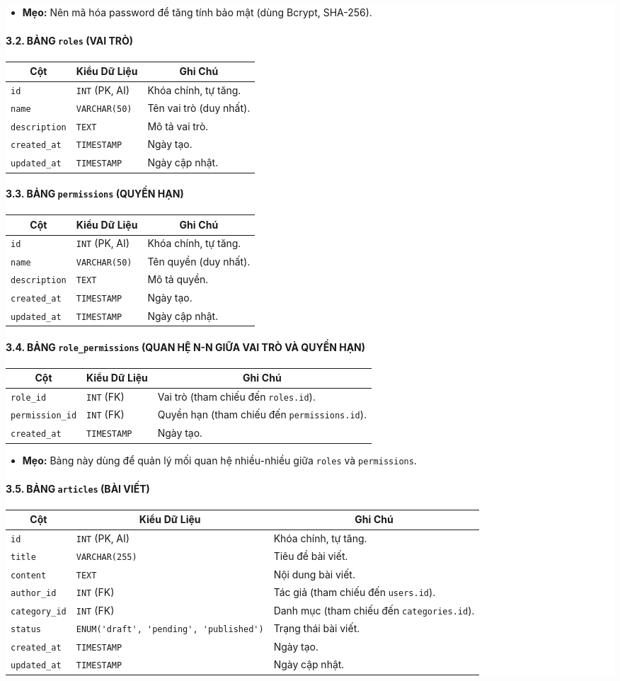 * **Mẹo:** Nên mã hóa password để tăng tính bảo mật (dùng Bcrypt, SHA-256).

#### **3.2. BẢNG `roles` (VAI TRÒ)**

| Cột           | Kiểu Dữ Liệu   | Ghi Chú                 |
|---------------|----------------|-------------------------|
| `id`          | `INT` (PK, AI) | Khóa chính, tự tăng.    |
| `name`        | `VARCHAR(50)`  | Tên vai trò (duy nhất). |
| `description` | `TEXT`         | Mô tả vai trò.          |
| `created_at`  | `TIMESTAMP`    | Ngày tạo.               |
| `updated_at`  | `TIMESTAMP`    | Ngày cập nhật.          |

#### **3.3. BẢNG `permissions` (QUYỀN HẠN)**

| Cột           | Kiểu Dữ Liệu   | Ghi Chú               |
|---------------|----------------|-----------------------|
| `id`          | `INT` (PK, AI) | Khóa chính, tự tăng.  |
| `name`        | `VARCHAR(50)`  | Tên quyền (duy nhất). |
| `description` | `TEXT`         | Mô tả quyền.          |
| `created_at`  | `TIMESTAMP`    | Ngày tạo.             |
| `updated_at`  | `TIMESTAMP`    | Ngày cập nhật.        |

#### **3.4. BẢNG `role_permissions` (QUAN HỆ N-N GIỮA VAI TRÒ VÀ QUYỀN HẠN)**

| Cột             | Kiểu Dữ Liệu | Ghi Chú                                      |
|-----------------|--------------|----------------------------------------------|
| `role_id`       | `INT` (FK)   | Vai trò (tham chiếu đến `roles.id`).         |
| `permission_id` | `INT` (FK)   | Quyền hạn (tham chiếu đến `permissions.id`). |
| `created_at`    | `TIMESTAMP`  | Ngày tạo.                                    |

* **Mẹo:** Bảng này dùng để quản lý mối quan hệ nhiều-nhiều giữa `roles` và `permissions`.

#### **3.5. BẢNG `articles` (BÀI VIẾT)**

| Cột           | Kiểu Dữ Liệu                            | Ghi Chú                                    |
|---------------|-----------------------------------------|--------------------------------------------|
| `id`          | `INT` (PK, AI)                          | Khóa chính, tự tăng.                       |
| `title`       | `VARCHAR(255)`                          | Tiêu đề bài viết.                          |
| `content`     | `TEXT`                                  | Nội dung bài viết.                         |
| `author_id`   | `INT` (FK)                              | Tác giả (tham chiếu đến `users.id`).       |
| `category_id` | `INT` (FK)                              | Danh mục (tham chiếu đến `categories.id`). |
| `status`      | `ENUM('draft', 'pending', 'published')` | Trạng thái bài viết.                       |
| `created_at`  | `TIMESTAMP`                             | Ngày tạo.                                  |
| `updated_at`  | `TIMESTAMP`                             | Ngày cập nhật.                             |
